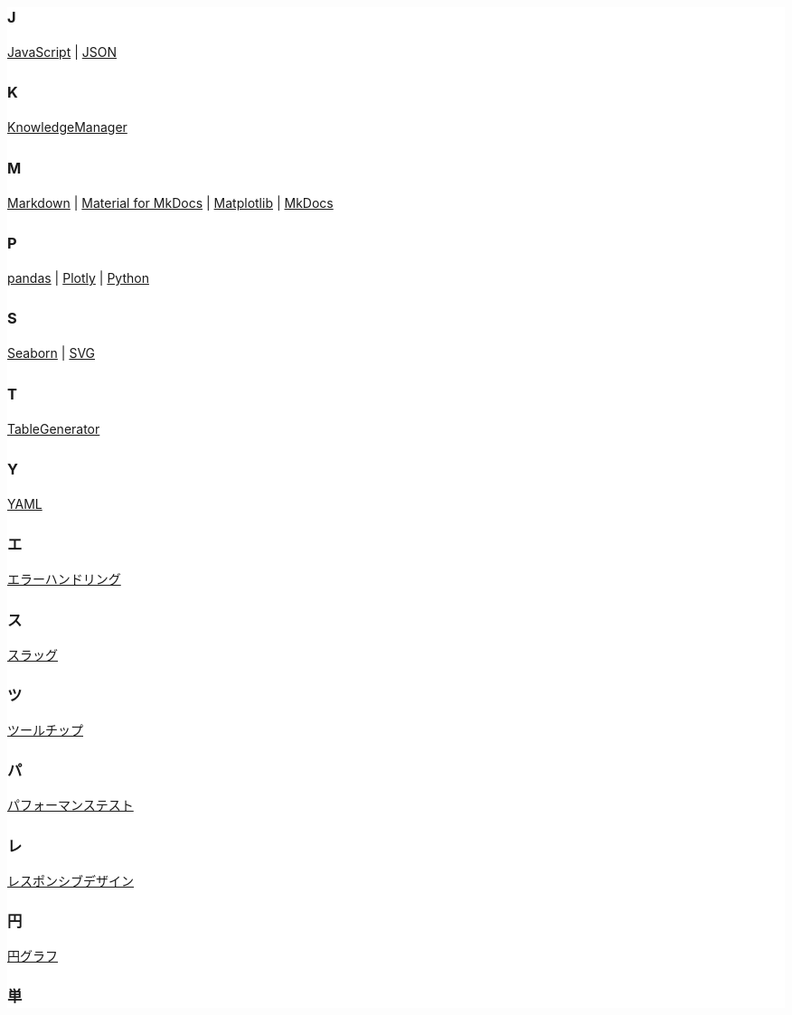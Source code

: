 ### J

[JavaScript](#javascript) | [JSON](#json)

### K

[KnowledgeManager](#knowledgemanager)

### M

[Markdown](#markdown) | [Material for MkDocs](#material-for-mkdocs) | [Matplotlib](#matplotlib) | [MkDocs](#mkdocs)

### P

[pandas](#pandas) | [Plotly](#plotly) | [Python](#python)

### S

[Seaborn](#seaborn) | [SVG](#svg)

### T

[TableGenerator](#tablegenerator)

### Y

[YAML](#yaml)

### エ

[エラーハンドリング](#エラーハンドリング)

### ス

[スラッグ](#スラッグ)

### ツ

[ツールチップ](#ツールチップ)

### パ

[パフォーマンステスト](#パフォーマンステスト)

### レ

[レスポンシブデザイン](#レスポンシブデザイン)

### 円

[円グラフ](#円グラフ)

### 単
